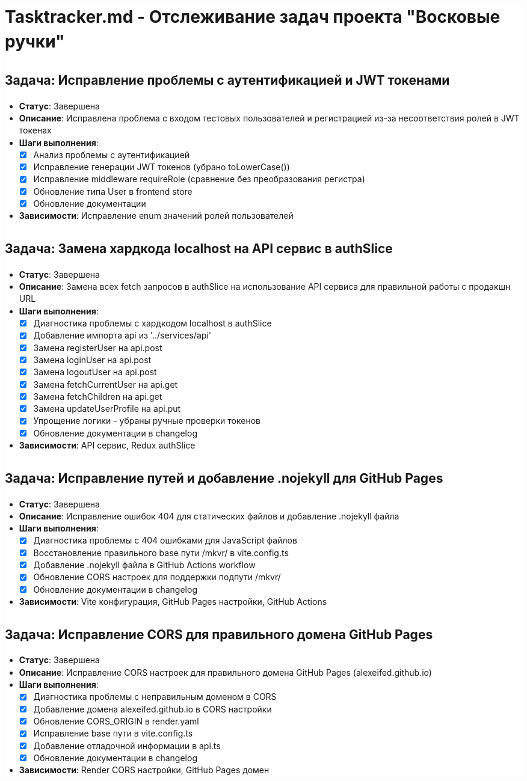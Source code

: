 # Tasktracker.md - Отслеживание задач проекта "Восковые ручки"

## Задача: Исправление проблемы с аутентификацией и JWT токенами
- **Статус**: Завершена
- **Описание**: Исправлена проблема с входом тестовых пользователей и регистрацией из-за несоответствия ролей в JWT токенах
- **Шаги выполнения**:
  - [x] Анализ проблемы с аутентификацией
  - [x] Исправление генерации JWT токенов (убрано toLowerCase())
  - [x] Исправление middleware requireRole (сравнение без преобразования регистра)
  - [x] Обновление типа User в frontend store
  - [x] Обновление документации
- **Зависимости**: Исправление enum значений ролей пользователей

## Задача: Замена хардкода localhost на API сервис в authSlice
- **Статус**: Завершена
- **Описание**: Замена всех fetch запросов в authSlice на использование API сервиса для правильной работы с продакшн URL
- **Шаги выполнения**:
  - [x] Диагностика проблемы с хардкодом localhost в authSlice
  - [x] Добавление импорта api из '../services/api'
  - [x] Замена registerUser на api.post
  - [x] Замена loginUser на api.post
  - [x] Замена logoutUser на api.post
  - [x] Замена fetchCurrentUser на api.get
  - [x] Замена fetchChildren на api.get
  - [x] Замена updateUserProfile на api.put
  - [x] Упрощение логики - убраны ручные проверки токенов
  - [x] Обновление документации в changelog
- **Зависимости**: API сервис, Redux authSlice

## Задача: Исправление путей и добавление .nojekyll для GitHub Pages
- **Статус**: Завершена
- **Описание**: Исправление ошибок 404 для статических файлов и добавление .nojekyll файла
- **Шаги выполнения**:
  - [x] Диагностика проблемы с 404 ошибками для JavaScript файлов
  - [x] Восстановление правильного base пути /mkvr/ в vite.config.ts
  - [x] Добавление .nojekyll файла в GitHub Actions workflow
  - [x] Обновление CORS настроек для поддержки подпути /mkvr/
  - [x] Обновление документации в changelog
- **Зависимости**: Vite конфигурация, GitHub Pages настройки, GitHub Actions

## Задача: Исправление CORS для правильного домена GitHub Pages
- **Статус**: Завершена
- **Описание**: Исправление CORS настроек для правильного домена GitHub Pages (alexeifed.github.io)
- **Шаги выполнения**:
  - [x] Диагностика проблемы с неправильным доменом в CORS
  - [x] Добавление домена alexeifed.github.io в CORS настройки
  - [x] Обновление CORS_ORIGIN в render.yaml
  - [x] Исправление base пути в vite.config.ts
  - [x] Добавление отладочной информации в api.ts
  - [x] Обновление документации в changelog
- **Зависимости**: Render CORS настройки, GitHub Pages домен

